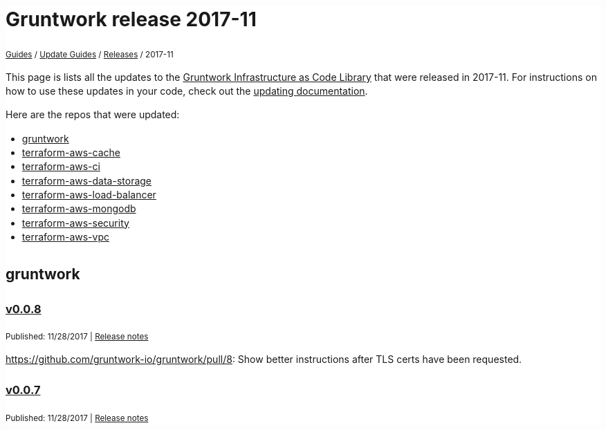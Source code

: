 
# Gruntwork release 2017-11

<p style={{marginTop: "-25px"}}><small><a href="/guides">Guides</a> / <a href="/guides/stay-up-to-date">Update Guides</a> / <a href="/guides/stay-up-to-date/releases">Releases</a> / 2017-11</small></p>

This page is lists all the updates to the [Gruntwork Infrastructure as Code
Library](https://gruntwork.io/infrastructure-as-code-library/) that were released in 2017-11. For instructions
on how to use these updates in your code, check out the [updating
documentation](/library/stay-up-to-date/updating).

Here are the repos that were updated:

- [gruntwork](#gruntwork)
- [terraform-aws-cache](#terraform-aws-cache)
- [terraform-aws-ci](#terraform-aws-ci)
- [terraform-aws-data-storage](#terraform-aws-data-storage)
- [terraform-aws-load-balancer](#terraform-aws-load-balancer)
- [terraform-aws-mongodb](#terraform-aws-mongodb)
- [terraform-aws-security](#terraform-aws-security)
- [terraform-aws-vpc](#terraform-aws-vpc)


## gruntwork


### [v0.0.8](https://github.com/gruntwork-io/gruntwork/releases/tag/v0.0.8)

<p style={{marginTop: "-20px", marginBottom: "10px"}}>
  <small>Published: 11/28/2017 | <a href="https://github.com/gruntwork-io/gruntwork/releases/tag/v0.0.8">Release notes</a></small>
</p>

<div style={{"overflow":"hidden","textOverflow":"ellipsis","display":"-webkit-box","WebkitLineClamp":10,"lineClamp":10,"WebkitBoxOrient":"vertical"}}>

  https://github.com/gruntwork-io/gruntwork/pull/8: Show better instructions after TLS certs have been requested.

</div>


### [v0.0.7](https://github.com/gruntwork-io/gruntwork/releases/tag/v0.0.7)

<p style={{marginTop: "-20px", marginBottom: "10px"}}>
  <small>Published: 11/28/2017 | <a href="https://github.com/gruntwork-io/gruntwork/releases/tag/v0.0.7">Release notes</a></small>
</p>

<div style={{"overflow":"hidden","textOverflow":"ellipsis","display":"-webkit-box","WebkitLineClamp":10,"lineClamp":10,"WebkitBoxOrient":"vertical"}}>
